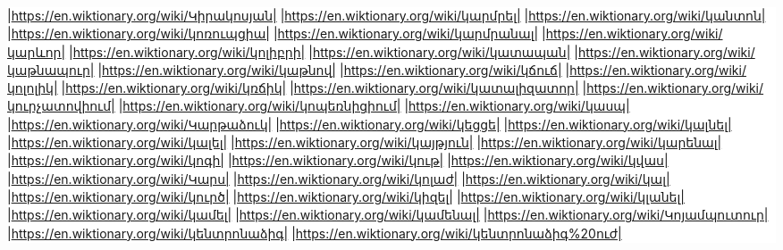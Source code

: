 |https://en.wiktionary.org/wiki/Կիրակոսյան|
|https://en.wiktionary.org/wiki/կարմրել|
|https://en.wiktionary.org/wiki/կանտոն|
|https://en.wiktionary.org/wiki/կոռուպցիա|
|https://en.wiktionary.org/wiki/կարմրանալ|
|https://en.wiktionary.org/wiki/կարևոր|
|https://en.wiktionary.org/wiki/կոլիբրի|
|https://en.wiktionary.org/wiki/կատապան|
|https://en.wiktionary.org/wiki/կաթնապուր|
|https://en.wiktionary.org/wiki/կաթնով|
|https://en.wiktionary.org/wiki/կճուճ|
|https://en.wiktionary.org/wiki/կոլոլիկ|
|https://en.wiktionary.org/wiki/կռճիկ|
|https://en.wiktionary.org/wiki/կատալիզատոր|
|https://en.wiktionary.org/wiki/կուրչատովիում|
|https://en.wiktionary.org/wiki/կոպեռնիցիում|
|https://en.wiktionary.org/wiki/կասպ|
|https://en.wiktionary.org/wiki/Կարթաձուկ|
|https://en.wiktionary.org/wiki/կեցցե|
|https://en.wiktionary.org/wiki/կալնել|
|https://en.wiktionary.org/wiki/կալել|
|https://en.wiktionary.org/wiki/կայթյուն|
|https://en.wiktionary.org/wiki/կարենալ|
|https://en.wiktionary.org/wiki/կոգի|
|https://en.wiktionary.org/wiki/կութ|
|https://en.wiktionary.org/wiki/կվաս|
|https://en.wiktionary.org/wiki/Կարս|
|https://en.wiktionary.org/wiki/կոլաժ|
|https://en.wiktionary.org/wiki/կալ|
|https://en.wiktionary.org/wiki/կուրծ|
|https://en.wiktionary.org/wiki/կիզել|
|https://en.wiktionary.org/wiki/կլանել|
|https://en.wiktionary.org/wiki/կամել|
|https://en.wiktionary.org/wiki/կամենալ|
|https://en.wiktionary.org/wiki/Կոյամպուտուր|
|https://en.wiktionary.org/wiki/կենտրոնաձիգ|
|https://en.wiktionary.org/wiki/կենտրոնաձիգ%20ուժ|